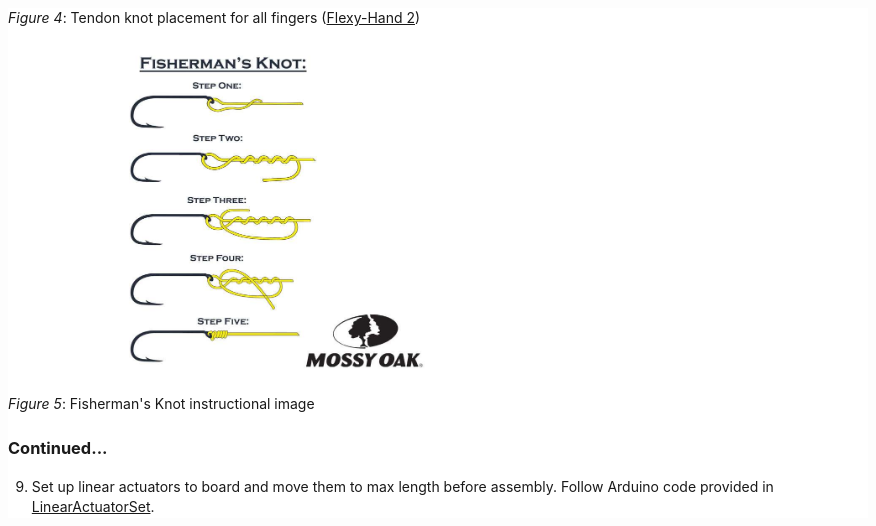 *Figure 4*: Tendon knot placement for all fingers ([Flexy-Hand 2](https://www.thingiverse.com/thing:380665))

<img src="res/Fishermans-knot-all-steps.jpg"  width="50%"/>

*Figure 5*: Fisherman's Knot instructional image

### Continued...
9. Set up linear actuators to board and move them to max length before assembly. Follow Arduino code provided in [LinearActuatorSet](../Arduino/LinearActuatorSet/).
